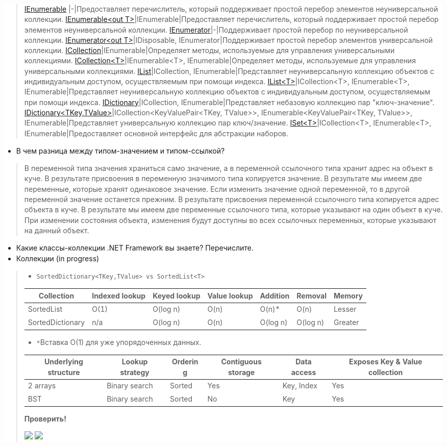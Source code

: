 > [IEnumerable](https://docs.microsoft.com/ru-ru/dotnet/api/system.collections.ienumerable?view=netframework-4.8)  |-|Предоставляет перечислитель, который поддерживает простой перебор элементов неуниверсальной коллекции.
> [IEnumerable\<out T>](https://docs.microsoft.com/ru-ru/dotnet/api/system.collections.generic.ienumerable-1?view=netframework-4.8)|IEnumerable|Предоставляет перечислитель, который поддерживает простой перебор элементов неуниверсальной коллекции.
> [IEnumerator](https://docs.microsoft.com/ru-ru/dotnet/api/system.collections.ienumerator?view=netframework-4.8)|-|Поддерживает простой перебор по неуниверсальной коллекции.
> [IEnumerator\<out T>](https://docs.microsoft.com/ru-ru/dotnet/api/system.collections.generic.ienumerator-1?view=netframework-4.8)|IDisposable, IEnumerator|Поддерживает простой перебор элементов универсальной коллекции.
> [ICollection](https://docs.microsoft.com/ru-ru/dotnet/api/system.collections.icollection?view=netframework-4.8)|IEnumerable|Определяет методы, используемые для управления универсальными коллекциями.
> [ICollection\<T>](https://docs.microsoft.com/ru-ru/dotnet/api/system.collections.generic.icollection-1?view=netframework-4.8)|IEnumerable\<T>, IEnumerable|Определяет методы, используемые для управления универсальными коллекциями.
> [IList](https://docs.microsoft.com/ru-ru/dotnet/api/system.collections.ilist?view=netframework-4.8)|ICollection, IEnumerable|Представляет неуниверсальную коллекцию объектов с индивидуальным доступом, осуществляемым при помощи индекса.
> [IList\<T>](https://docs.microsoft.com/ru-ru/dotnet/api/system.collections.generic.ilist-1?view=netframework-4.8)|ICollection\<T>, IEnumerable\<T>, IEnumerable|Представляет неуниверсальную коллекцию объектов с индивидуальным доступом, осуществляемым при помощи индекса.
> [IDictionary](https://docs.microsoft.com/ru-ru/dotnet/api/system.collections.idictionary?view=netframework-4.8)|ICollection, IEnumerable|Представляет небазовую коллекцию пар "ключ-значение".
> [IDictionary\<TKey,TValue>](https://docs.microsoft.com/ru-ru/dotnet/api/system.collections.generic.idictionary-2?view=netframework-4.8)|ICollection\<KeyValuePair\<TKey, TValue>>, IEnumerable\<KeyValuePair\<TKey, TValue>>, IEnumerable|Представляет универсальную коллекцию пар ключ/значение.
> [ISet\<T>](https://docs.microsoft.com/ru-ru/dotnet/api/system.collections.generic.iset-1?view=netframework-4.8)|ICollection\<T>, IEnumerable\<T>, IEnumerable|Предоставляет основной интерфейс для абстракции наборов.

- В чем разница между типом-значением и типом-ссылкой?

> В переменной типа значения храниться само значение, а в переменной ссылочного типа хранит адрес на объект в куче.
> В результате присвоения в переменную значимого типа копируется значение. В результате мы имеем две переменные, которые хранят одинаковое значение. Если изменить значение одной переменной, то в другой переменной значение останется прежним.
> В результате присвоения переменной ссылочного типа копируется адрес объекта в куче. В результате мы имеем две переменные ссылочного типа, которые указывают на один объект в куче. При изменении состояния объекта, изменения будут доступны во всех ссылочных переменных, которые указывают на данный объект.

- Какие классы-коллекции .NET Framework вы знаете? Перечислите.
- Коллекции (in progress)
> - `SortedDictionary<TKey,TValue> vs SortedList<T>`
>
> Collection | Indexed lookup | Keyed lookup | Value lookup | Addition |  Removal |  Memory |
>  -|-|-|-|-|-|-|
> SortedList | O(1) |  O(log n) | O(n) | O(n)* | O(n) | Lesser|
> SortedDictionary | n/a | O(log n) | O(n) | O(log n) | O(log n) | Greater |
>
> * `*`Вставка O(1) для уже упорядоченных данных.
>
> Underlying structure | Lookup strategy | Ordering | Contiguous storage | Data access | Exposes Key & Value collection |
>  -|-|-|-|-|-|
> 2 arrays | Binary search | Sorted | Yes | Key, Index | Yes |
> BST | Binary search | Sorted | No | Key | Yes |
>
> **Проверить!**
>
> ![](https://github.com/AnzhelikaKravchuk/Materials/blob/master/Pictures/Collections%201.png)
> ![](https://github.com/AnzhelikaKravchuk/Materials/blob/master/Pictures/Collections%202.png)